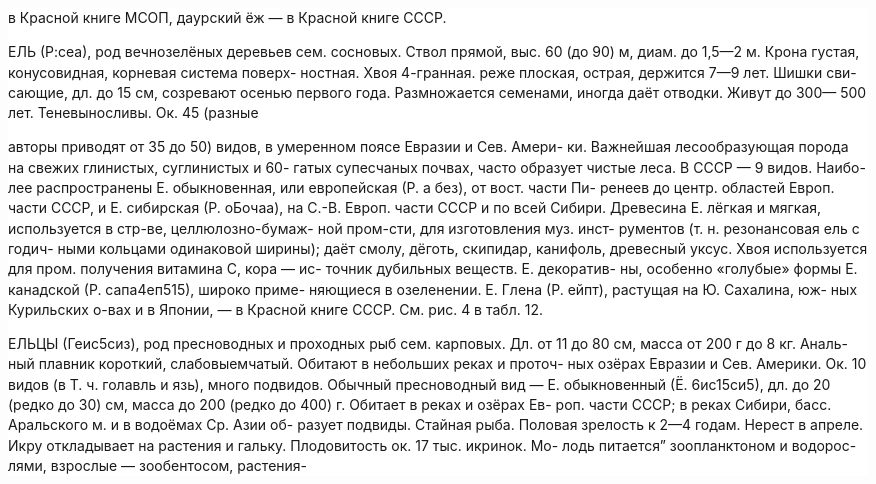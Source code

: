 в Красной книге МСОП, даурский ёж —
в Красной книге СССР.

ЕЛЬ (Р:сеа), род вечнозелёных деревьев
сем. сосновых. Ствол прямой, выс. 60 (до
90) м, диам. до 1,5—2 м. Крона густая,
конусовидная, корневая система поверх-
ностная. Хвоя 4-гранная. реже плоская,
острая, держится 7—9 лет. Шишки сви-
сающие, дл. до 15 см, созревают осенью
первого года. Размножается семенами,
иногда даёт отводки. Живут до 300—
500 лет. Теневыносливы. Ок. 45 (разные

авторы приводят от 35 до 50) видов, в
умеренном поясе Евразии и Сев. Амери-
ки. Важнейшая лесообразующая порода
на свежих глинистых, суглинистых и 60-
гатых супесчаных почвах, часто образует
чистые леса. В СССР — 9 видов. Наибо-
лее распространены Е. обыкновенная, или
европейская (Р. а без), от вост. части Пи-
ренеев до центр. областей Европ. части
СССР, и Е. сибирская (Р. оБочаа),
на С.-В. Европ. части СССР и по всей
Сибири. Древесина Е. лёгкая и мягкая,
используется в стр-ве, целлюлозно-бумаж-
ной пром-сти, для изготовления муз. инст-
рументов (т. н. резонансовая ель с годич-
ными кольцами одинаковой ширины);
даёт смолу, дёготь, скипидар, канифоль,
древесный уксус. Хвоя используется для
пром. получения витамина С, кора — ис-
точник дубильных веществ. Е. декоратив-
ны, особенно «голубые» формы Е.
канадской (Р. сапа4еп515), широко приме-
няющиеся в озеленении. Е. Глена (Р.
ейпт), растущая на Ю. Сахалина, юж-
ных Курильских о-вах и в Японии, —
в Красной книге СССР. См. рис. 4 в
табл. 12.

ЕЛЬЦЫ (Геис5сиз), род пресноводных и
проходных рыб сем. карповых. Дл. от
11 до 80 см, масса от 200 г до 8 кг. Аналь-
ный плавник короткий, слабовыемчатый.
Обитают в небольших реках и проточ-
ных озёрах Евразии и Сев. Америки. Ок.
10 видов (в Т. ч. голавль и язь), много
подвидов. Обычный пресноводный вид —
Е. обыкновенный (Ё. 6ис15си5), дл. до
20 (редко до 30) см, масса до 200 (редко
до 400) г. Обитает в реках и озёрах Ев-
роп. части СССР; в реках Сибири, басс.
Аральского м. и в водоёмах Ср. Азии об-
разует подвиды. Стайная рыба. Половая
зрелость к 2—4 годам. Нерест в апреле.
Икру откладывает на растения и гальку.
Плодовитость ок. 17 тыс. икринок. Мо-
лодь питается” зоопланктоном и водорос-
лями, взрослые — зообентосом, растения-
